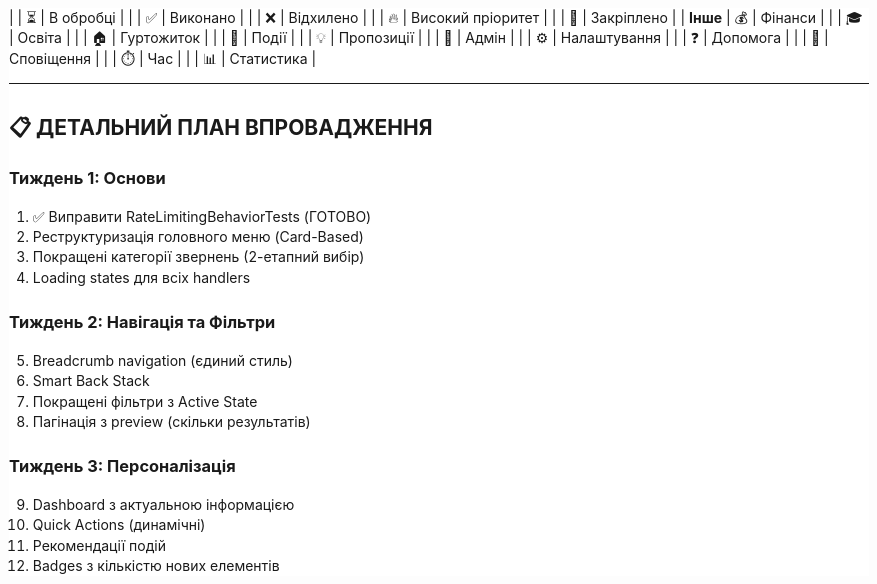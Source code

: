 | | ⏳ | В обробці |
| | ✅ | Виконано |
| | ❌ | Відхилено |
| | 🔥 | Високий пріоритет |
| | 📌 | Закріплено |
| **Інше** | 💰 | Фінанси |
| | 🎓 | Освіта |
| | 🏠 | Гуртожиток |
| | 🎉 | Події |
| | 💡 | Пропозиції |
| | 🔧 | Адмін |
| | ⚙️ | Налаштування |
| | ❓ | Допомога |
| | 🔔 | Сповіщення |
| | ⏱️ | Час |
| | 📊 | Статистика |

---

## 📋 ДЕТАЛЬНИЙ ПЛАН ВПРОВАДЖЕННЯ

### **Тиждень 1: Основи**
1. ✅ Виправити RateLimitingBehaviorTests (ГОТОВО)
2. Реструктуризація головного меню (Card-Based)
3. Покращені категорії звернень (2-етапний вибір)
4. Loading states для всіх handlers

### **Тиждень 2: Навігація та Фільтри**
5. Breadcrumb navigation (єдиний стиль)
6. Smart Back Stack
7. Покращені фільтри з Active State
8. Пагінація з preview (скільки результатів)

### **Тиждень 3: Персоналізація**
9. Dashboard з актуальною інформацією
10. Quick Actions (динамічні)
11. Рекомендації подій
12. Badges з кількістю нових елементів
